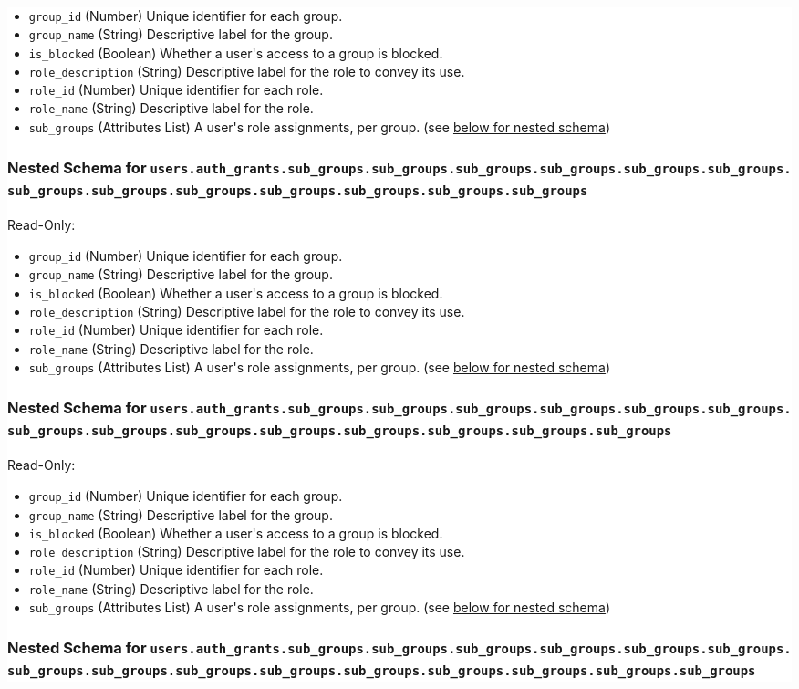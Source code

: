 - `group_id` (Number) Unique identifier for each group.
- `group_name` (String) Descriptive label for the group.
- `is_blocked` (Boolean) Whether a user's access to a group is blocked.
- `role_description` (String) Descriptive label for the role to convey its use.
- `role_id` (Number) Unique identifier for each role.
- `role_name` (String) Descriptive label for the role.
- `sub_groups` (Attributes List) A user's role assignments, per group. (see [below for nested schema](#nestedatt--users--auth_grants--sub_groups--sub_groups--sub_groups--sub_groups--sub_groups--sub_groups--sub_groups--sub_groups--sub_groups--sub_groups--sub_groups--sub_groups--sub_groups))

<a id="nestedatt--users--auth_grants--sub_groups--sub_groups--sub_groups--sub_groups--sub_groups--sub_groups--sub_groups--sub_groups--sub_groups--sub_groups--sub_groups--sub_groups--sub_groups"></a>
### Nested Schema for `users.auth_grants.sub_groups.sub_groups.sub_groups.sub_groups.sub_groups.sub_groups.sub_groups.sub_groups.sub_groups.sub_groups.sub_groups.sub_groups.sub_groups`

Read-Only:

- `group_id` (Number) Unique identifier for each group.
- `group_name` (String) Descriptive label for the group.
- `is_blocked` (Boolean) Whether a user's access to a group is blocked.
- `role_description` (String) Descriptive label for the role to convey its use.
- `role_id` (Number) Unique identifier for each role.
- `role_name` (String) Descriptive label for the role.
- `sub_groups` (Attributes List) A user's role assignments, per group. (see [below for nested schema](#nestedatt--users--auth_grants--sub_groups--sub_groups--sub_groups--sub_groups--sub_groups--sub_groups--sub_groups--sub_groups--sub_groups--sub_groups--sub_groups--sub_groups--sub_groups--sub_groups))

<a id="nestedatt--users--auth_grants--sub_groups--sub_groups--sub_groups--sub_groups--sub_groups--sub_groups--sub_groups--sub_groups--sub_groups--sub_groups--sub_groups--sub_groups--sub_groups--sub_groups"></a>
### Nested Schema for `users.auth_grants.sub_groups.sub_groups.sub_groups.sub_groups.sub_groups.sub_groups.sub_groups.sub_groups.sub_groups.sub_groups.sub_groups.sub_groups.sub_groups.sub_groups`

Read-Only:

- `group_id` (Number) Unique identifier for each group.
- `group_name` (String) Descriptive label for the group.
- `is_blocked` (Boolean) Whether a user's access to a group is blocked.
- `role_description` (String) Descriptive label for the role to convey its use.
- `role_id` (Number) Unique identifier for each role.
- `role_name` (String) Descriptive label for the role.
- `sub_groups` (Attributes List) A user's role assignments, per group. (see [below for nested schema](#nestedatt--users--auth_grants--sub_groups--sub_groups--sub_groups--sub_groups--sub_groups--sub_groups--sub_groups--sub_groups--sub_groups--sub_groups--sub_groups--sub_groups--sub_groups--sub_groups--sub_groups))

<a id="nestedatt--users--auth_grants--sub_groups--sub_groups--sub_groups--sub_groups--sub_groups--sub_groups--sub_groups--sub_groups--sub_groups--sub_groups--sub_groups--sub_groups--sub_groups--sub_groups--sub_groups"></a>
### Nested Schema for `users.auth_grants.sub_groups.sub_groups.sub_groups.sub_groups.sub_groups.sub_groups.sub_groups.sub_groups.sub_groups.sub_groups.sub_groups.sub_groups.sub_groups.sub_groups.sub_groups`
